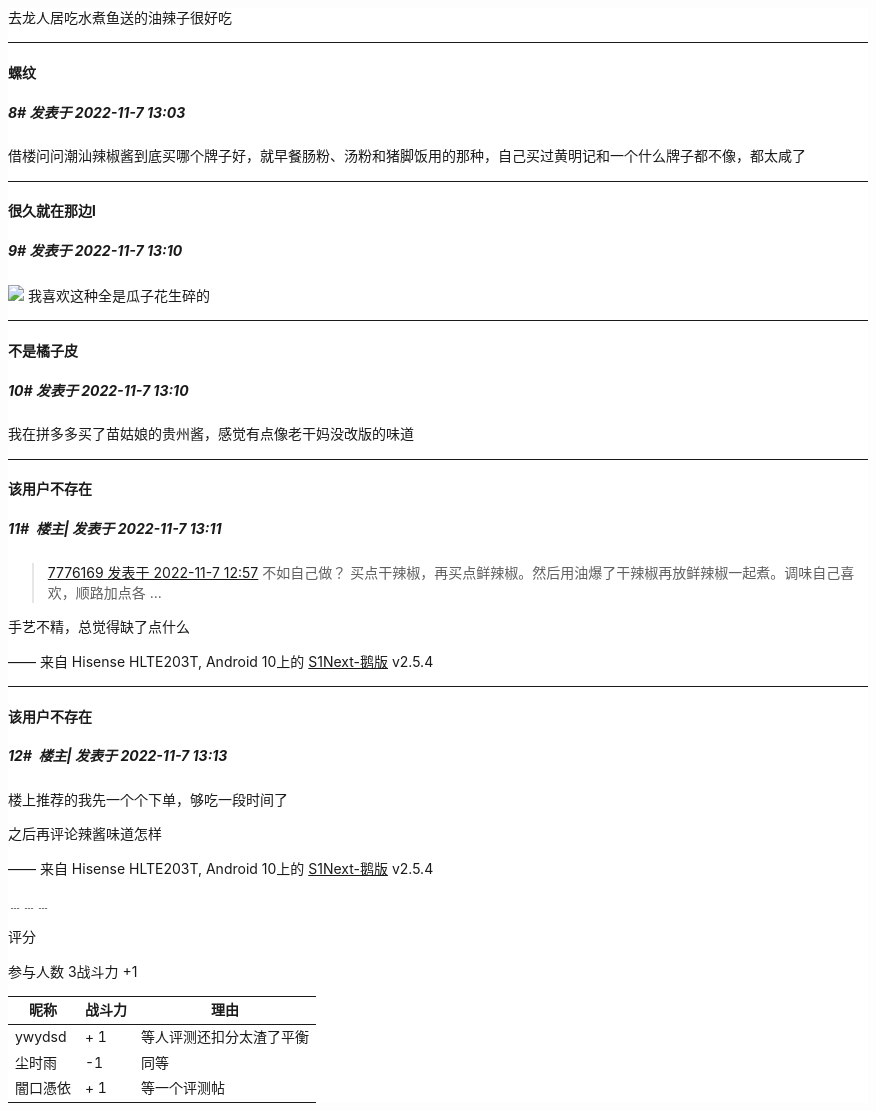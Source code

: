 去龙人居吃水煮鱼送的油辣子很好吃 

*****

####  螺纹  
##### 8#       发表于 2022-11-7 13:03

借楼问问潮汕辣椒酱到底买哪个牌子好，就早餐肠粉、汤粉和猪脚饭用的那种，自己买过黄明记和一个什么牌子都不像，都太咸了

*****

####  很久就在那边l  
##### 9#       发表于 2022-11-7 13:10

<img src="https://m.360buyimg.com/mobilecms/s1125x1125_jfs/t1/123958/27/12855/404007/5f642a21E83d35a38/e79ebc48361b052b.jpg" referrerpolicy="no-referrer">
我喜欢这种全是瓜子花生碎的

*****

####  不是橘子皮  
##### 10#       发表于 2022-11-7 13:10

我在拼多多买了苗姑娘的贵州酱，感觉有点像老干妈没改版的味道

*****

####  该用户不存在  
##### 11#         楼主| 发表于 2022-11-7 13:11

<blockquote><a href="httphttps://bbs.saraba1st.com/2b/forum.php?mod=redirect&amp;goto=findpost&amp;pid=58317275&amp;ptid=2103664" target="_blank">7776169 发表于 2022-11-7 12:57</a>
不如自己做？
买点干辣椒，再买点鲜辣椒。然后用油爆了干辣椒再放鲜辣椒一起煮。调味自己喜欢，顺路加点各 ...</blockquote>
手艺不精，总觉得缺了点什么

—— 来自 Hisense HLTE203T, Android 10上的 [S1Next-鹅版](https://github.com/ykrank/S1-Next/releases) v2.5.4

*****

####  该用户不存在  
##### 12#         楼主| 发表于 2022-11-7 13:13

楼上推荐的我先一个个下单，够吃一段时间了

之后再评论辣酱味道怎样

—— 来自 Hisense HLTE203T, Android 10上的 [S1Next-鹅版](https://github.com/ykrank/S1-Next/releases) v2.5.4

﹍﹍﹍

评分

 参与人数 3战斗力 +1

|昵称|战斗力|理由|
|----|---|---|
| ywydsd| + 1|等人评测还扣分太渣了平衡|
| 尘时雨|-1|同等|
| 闇口憑依| + 1|等一个评测帖|
